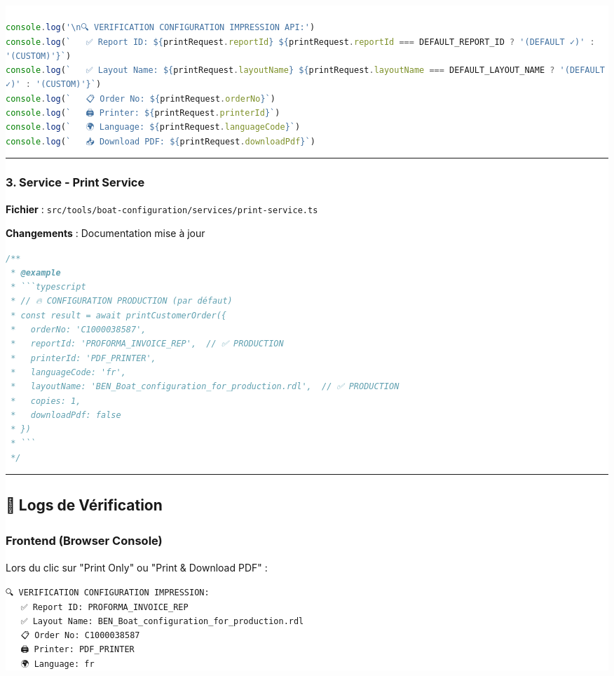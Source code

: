 ```typescript

console.log('\n🔍 VERIFICATION CONFIGURATION IMPRESSION API:')
console.log(`   ✅ Report ID: ${printRequest.reportId} ${printRequest.reportId === DEFAULT_REPORT_ID ? '(DEFAULT ✓)' : '(CUSTOM)'}`)
console.log(`   ✅ Layout Name: ${printRequest.layoutName} ${printRequest.layoutName === DEFAULT_LAYOUT_NAME ? '(DEFAULT ✓)' : '(CUSTOM)'}`)
console.log(`   📋 Order No: ${printRequest.orderNo}`)
console.log(`   🖨️ Printer: ${printRequest.printerId}`)
console.log(`   🌍 Language: ${printRequest.languageCode}`)
console.log(`   📥 Download PDF: ${printRequest.downloadPdf}`)
```

---

### 3. Service - Print Service

**Fichier** : `src/tools/boat-configuration/services/print-service.ts`

**Changements** : Documentation mise à jour

```typescript
/**
 * @example
 * ```typescript
 * // 🔥 CONFIGURATION PRODUCTION (par défaut)
 * const result = await printCustomerOrder({
 *   orderNo: 'C1000038587',
 *   reportId: 'PROFORMA_INVOICE_REP',  // ✅ PRODUCTION
 *   printerId: 'PDF_PRINTER',
 *   languageCode: 'fr',
 *   layoutName: 'BEN_Boat_configuration_for_production.rdl',  // ✅ PRODUCTION
 *   copies: 1,
 *   downloadPdf: false
 * })
 * ```
 */
```

---

## 🧪 Logs de Vérification

### Frontend (Browser Console)

Lors du clic sur "Print Only" ou "Print & Download PDF" :

```
🔍 VERIFICATION CONFIGURATION IMPRESSION:
   ✅ Report ID: PROFORMA_INVOICE_REP
   ✅ Layout Name: BEN_Boat_configuration_for_production.rdl
   📋 Order No: C1000038587
   🖨️ Printer: PDF_PRINTER
   🌍 Language: fr
```
